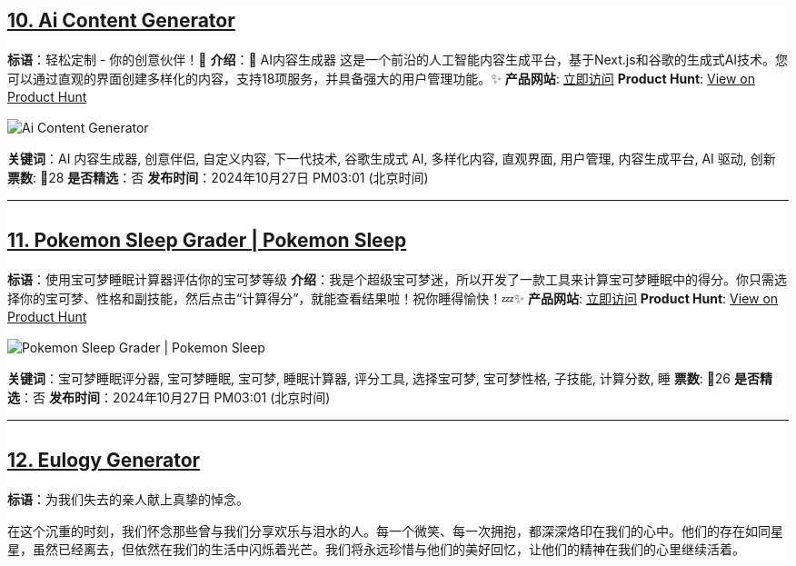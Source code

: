 
## [10. Ai Content Generator](https://www.producthunt.com/posts/ai-content-generator?utm_campaign=producthunt-api&utm_medium=api-v2&utm_source=Application%3A+decohack+%28ID%3A+131684%29)

**标语**：轻松定制 - 你的创意伙伴！🤖
**介绍**：🤖 AI内容生成器 这是一个前沿的人工智能内容生成平台，基于Next.js和谷歌的生成式AI技术。您可以通过直观的界面创建多样化的内容，支持18项服务，并具备强大的用户管理功能。✨
**产品网站**: [立即访问](https://www.producthunt.com/r/AM6HFPLSOZM5K2?utm_campaign=producthunt-api&utm_medium=api-v2&utm_source=Application%3A+decohack+%28ID%3A+131684%29)
**Product Hunt**: [View on Product Hunt](https://www.producthunt.com/posts/ai-content-generator?utm_campaign=producthunt-api&utm_medium=api-v2&utm_source=Application%3A+decohack+%28ID%3A+131684%29)

![Ai Content Generator](https://ph-files.imgix.net/596ab2a8-7d49-432e-9ce7-2b6c148c5241.png?auto=format&fit=crop&frame=1&h=512&w=1024)

**关键词**：AI 内容生成器, 创意伴侣, 自定义内容, 下一代技术, 谷歌生成式 AI, 多样化内容, 直观界面, 用户管理, 内容生成平台, AI 驱动, 创新
**票数**: 🔺28
**是否精选**：否
**发布时间**：2024年10月27日 PM03:01 (北京时间)

---

## [11. Pokemon Sleep Grader | Pokemon Sleep](https://www.producthunt.com/posts/pokemon-sleep-grader-pokemon-sleep?utm_campaign=producthunt-api&utm_medium=api-v2&utm_source=Application%3A+decohack+%28ID%3A+131684%29)

**标语**：使用宝可梦睡眠计算器评估你的宝可梦等级
**介绍**：我是个超级宝可梦迷，所以开发了一款工具来计算宝可梦睡眠中的得分。你只需选择你的宝可梦、性格和副技能，然后点击“计算得分”，就能查看结果啦！祝你睡得愉快！💤✨
**产品网站**: [立即访问](https://www.producthunt.com/r/EKWPLJ5E5KH4LU?utm_campaign=producthunt-api&utm_medium=api-v2&utm_source=Application%3A+decohack+%28ID%3A+131684%29)
**Product Hunt**: [View on Product Hunt](https://www.producthunt.com/posts/pokemon-sleep-grader-pokemon-sleep?utm_campaign=producthunt-api&utm_medium=api-v2&utm_source=Application%3A+decohack+%28ID%3A+131684%29)

![Pokemon Sleep Grader | Pokemon Sleep]()

**关键词**：宝可梦睡眠评分器, 宝可梦睡眠, 宝可梦, 睡眠计算器, 评分工具, 选择宝可梦, 宝可梦性格, 子技能, 计算分数, 睡
**票数**: 🔺26
**是否精选**：否
**发布时间**：2024年10月27日 PM03:01 (北京时间)

---

## [12. Eulogy Generator](https://www.producthunt.com/posts/eulogy-generator?utm_campaign=producthunt-api&utm_medium=api-v2&utm_source=Application%3A+decohack+%28ID%3A+131684%29)

**标语**：为我们失去的亲人献上真挚的悼念。

在这个沉重的时刻，我们怀念那些曾与我们分享欢乐与泪水的人。每一个微笑、每一次拥抱，都深深烙印在我们的心中。他们的存在如同星星，虽然已经离去，但依然在我们的生活中闪烁着光芒。我们将永远珍惜与他们的美好回忆，让他们的精神在我们的心里继续活着。
